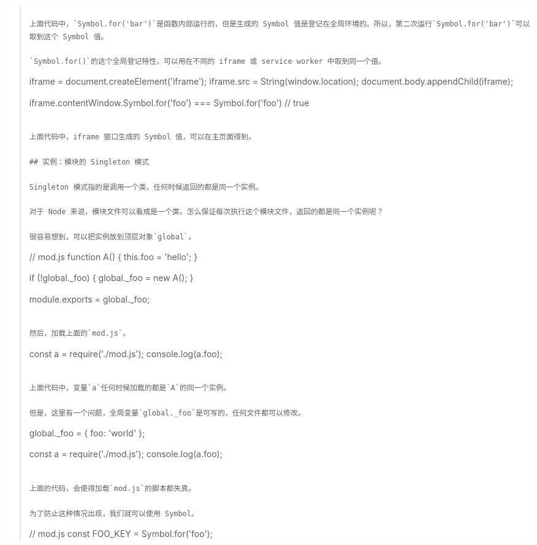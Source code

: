   > ```
  >
  > 上面代码中，`Symbol.for('bar')`是函数内部运行的，但是生成的 Symbol 值是登记在全局环境的。所以，第二次运行`Symbol.for('bar')`可以取到这个 Symbol 值。
  >
  > `Symbol.for()`的这个全局登记特性，可以用在不同的 iframe 或 service worker 中取到同一个值。
  >
  > ```
  > iframe = document.createElement('iframe');
  > iframe.src = String(window.location);
  > document.body.appendChild(iframe);
  > 
  > iframe.contentWindow.Symbol.for('foo') === Symbol.for('foo')
  > // true
  > ```
  >
  > 上面代码中，iframe 窗口生成的 Symbol 值，可以在主页面得到。
  >
  > ## 实例：模块的 Singleton 模式
  >
  > Singleton 模式指的是调用一个类，任何时候返回的都是同一个实例。
  >
  > 对于 Node 来说，模块文件可以看成是一个类。怎么保证每次执行这个模块文件，返回的都是同一个实例呢？
  >
  > 很容易想到，可以把实例放到顶层对象`global`。
  >
  > ```
  > // mod.js
  > function A() {
  > this.foo = 'hello';
  > }
  > 
  > if (!global._foo) {
  > global._foo = new A();
  > }
  > 
  > module.exports = global._foo;
  > ```
  >
  > 然后，加载上面的`mod.js`。
  >
  > ```
  > const a = require('./mod.js');
  > console.log(a.foo);
  > ```
  >
  > 上面代码中，变量`a`任何时候加载的都是`A`的同一个实例。
  >
  > 但是，这里有一个问题，全局变量`global._foo`是可写的，任何文件都可以修改。
  >
  > ```
  > global._foo = { foo: 'world' };
  > 
  > const a = require('./mod.js');
  > console.log(a.foo);
  > ```
  >
  > 上面的代码，会使得加载`mod.js`的脚本都失真。
  >
  > 为了防止这种情况出现，我们就可以使用 Symbol。
  >
  > ```
  > // mod.js
  > const FOO_KEY = Symbol.for('foo');